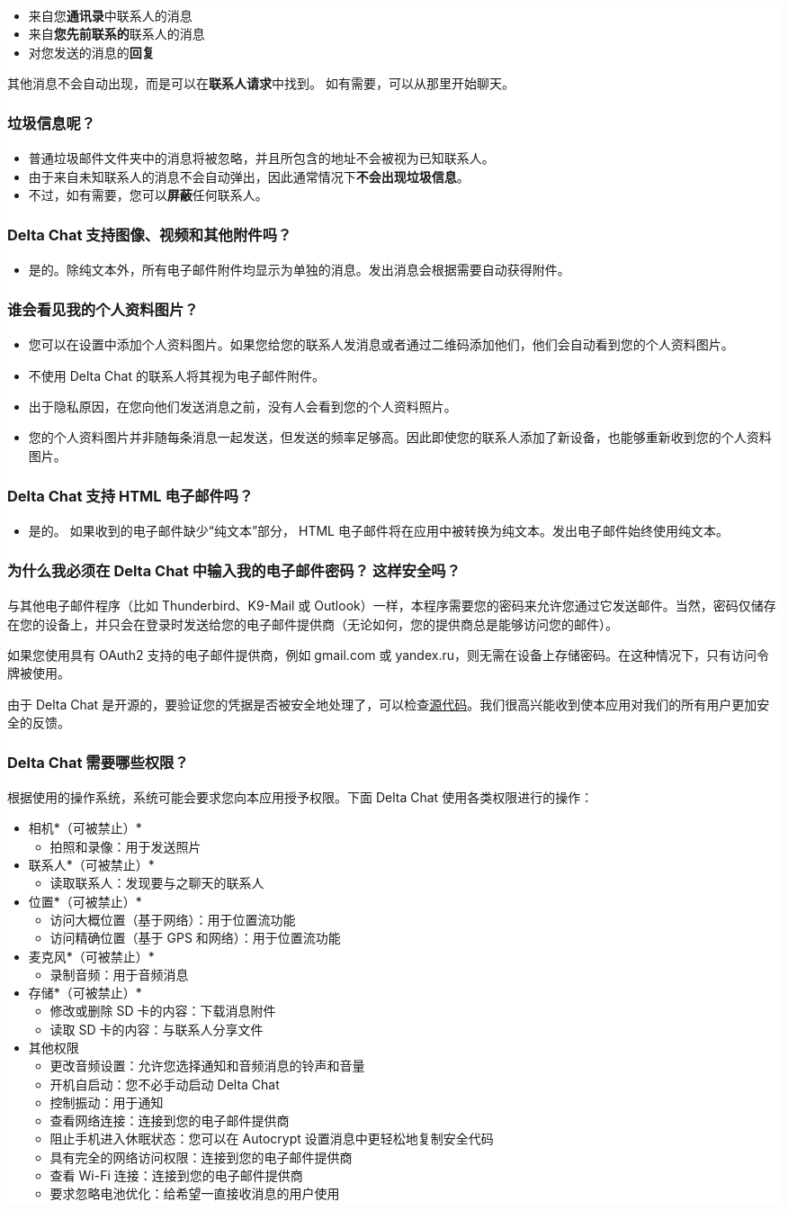 - 来自您**通讯录**中联系人的消息
- 来自**您先前联系的**联系人的消息
- 对您发送的消息的**回复**

其他消息不会自动出现，而是可以在**联系人请求**中找到。 如有需要，可以从那里开始聊天。


### 垃圾信息呢？

- 普通垃圾邮件文件夹中的消息将被忽略，并且所包含的地址不会被视为已知联系人。
- 由于来自未知联系人的消息不会自动弹出，因此通常情况下**不会出现垃圾信息**。
- 不过，如有需要，您可以**屏蔽**任何联系人。


### Delta Chat 支持图像、视频和其他附件吗？

- 是的。除纯文本外，所有电子邮件附件均显示为单独的消息。发出消息会根据需要自动获得附件。


### 谁会看见我的个人资料图片？

- 您可以在设置中添加个人资料图片。如果您给您的联系人发消息或者通过二维码添加他们，他们会自动看到您的个人资料图片。

- 不使用 Delta Chat 的联系人将其视为电子邮件附件。

- 出于隐私原因，在您向他们发送消息之前，没有人会看到您的个人资料照片。

- 您的个人资料图片并非随每条消息一起发送，但发送的频率足够高。因此即使您的联系人添加了新设备，也能够重新收到您的个人资料图片。


### Delta Chat 支持 HTML 电子邮件吗？

- 是的。 如果收到的电子邮件缺少“纯文本”部分， HTML 电子邮件将在应用中被转换为纯文本。发出电子邮件始终使用纯文本。


### 为什么我必须在 Delta Chat 中输入我的电子邮件密码？ 这样安全吗？

与其他电子邮件程序（比如 Thunderbird、K9-Mail 或 Outlook）一样，本程序需要您的密码来允许您通过它发送邮件。当然，密码仅储存在您的设备上，并只会在登录时发送给您的电子邮件提供商（无论如何，您的提供商总是能够访问您的邮件）。

如果您使用具有 OAuth2 支持的电子邮件提供商，例如 gmail.com 或 yandex.ru，则无需在设备上存储密码。在这种情况下，只有访问令牌被使用。

由于 Delta Chat 是开源的，要验证您的凭据是否被安全地处理了，可以检查[源代码](https://github.com/deltachat/deltachat-core-rust/blob/master/src/login_param.rs)。我们很高兴能收到使本应用对我们的所有用户更加安全的反馈。


### Delta Chat 需要哪些权限？

根据使用的操作系统，系统可能会要求您向本应用授予权限。下面 Delta Chat 使用各类权限进行的操作：

- 相机*（可被禁止）*
  - 拍照和录像：用于发送照片
- 联系人*（可被禁止）*
  - 读取联系人：发现要与之聊天的联系人
- 位置*（可被禁止）*
  - 访问大概位置（基于网络）：用于位置流功能
  - 访问精确位置（基于 GPS 和网络）：用于位置流功能
- 麦克风*（可被禁止）*
  - 录制音频：用于音频消息
- 存储*（可被禁止）*
  - 修改或删除 SD 卡的内容：下载消息附件
  - 读取 SD 卡的内容：与联系人分享文件
- 其他权限
  - 更改音频设置：允许您选择通知和音频消息的铃声和音量
  - 开机自启动：您不必手动启动 Delta Chat
  - 控制振动：用于通知
  - 查看网络连接：连接到您的电子邮件提供商
  - 阻止手机进入休眠状态：您可以在 Autocrypt 设置消息中更轻松地复制安全代码
  - 具有完全的网络访问权限：连接到您的电子邮件提供商
  - 查看 Wi-Fi 连接：连接到您的电子邮件提供商
  - 要求忽略电池优化：给希望一直接收消息的用户使用